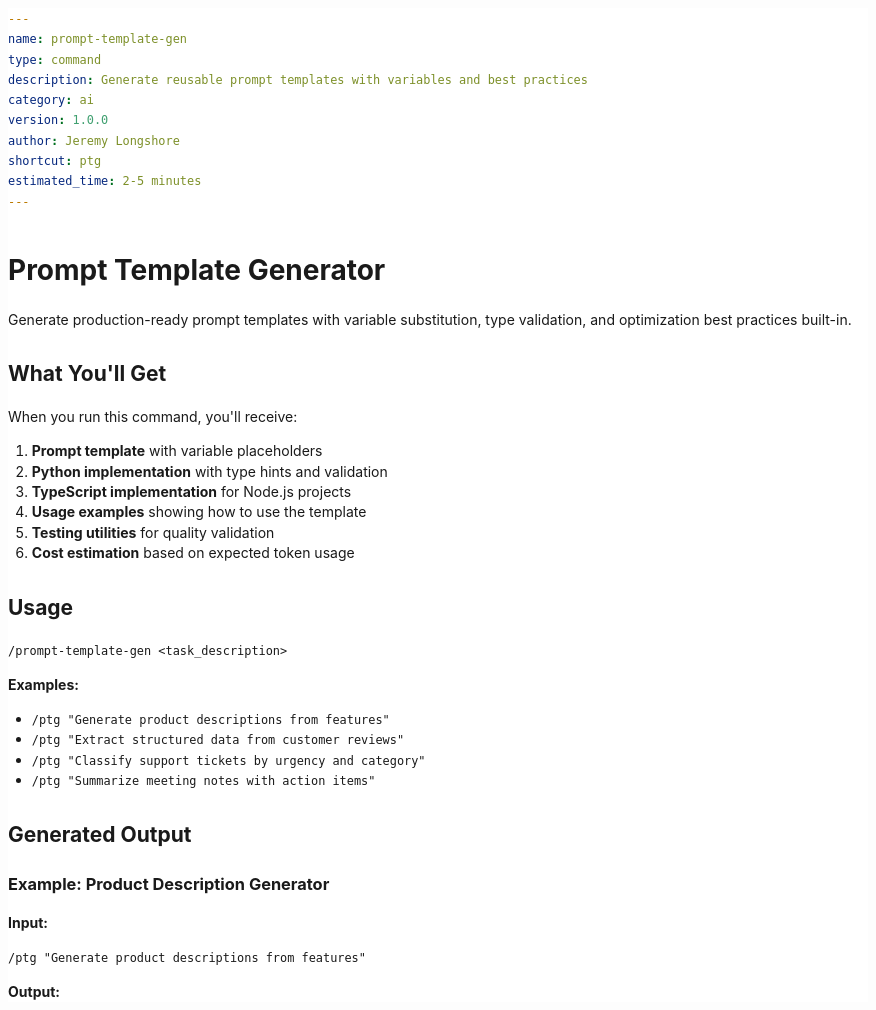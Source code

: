 ```yaml
---
name: prompt-template-gen
type: command
description: Generate reusable prompt templates with variables and best practices
category: ai
version: 1.0.0
author: Jeremy Longshore
shortcut: ptg
estimated_time: 2-5 minutes
---
```


# Prompt Template Generator

Generate production-ready prompt templates with variable substitution, type validation, and optimization best practices built-in.

## What You'll Get

When you run this command, you'll receive:

1. **Prompt template** with variable placeholders
2. **Python implementation** with type hints and validation
3. **TypeScript implementation** for Node.js projects
4. **Usage examples** showing how to use the template
5. **Testing utilities** for quality validation
6. **Cost estimation** based on expected token usage

## Usage

```
/prompt-template-gen <task_description>
```

**Examples:**
- `/ptg "Generate product descriptions from features"`
- `/ptg "Extract structured data from customer reviews"`
- `/ptg "Classify support tickets by urgency and category"`
- `/ptg "Summarize meeting notes with action items"`

## Generated Output

### Example: Product Description Generator

**Input:**
```
/ptg "Generate product descriptions from features"
```

**Output:**
